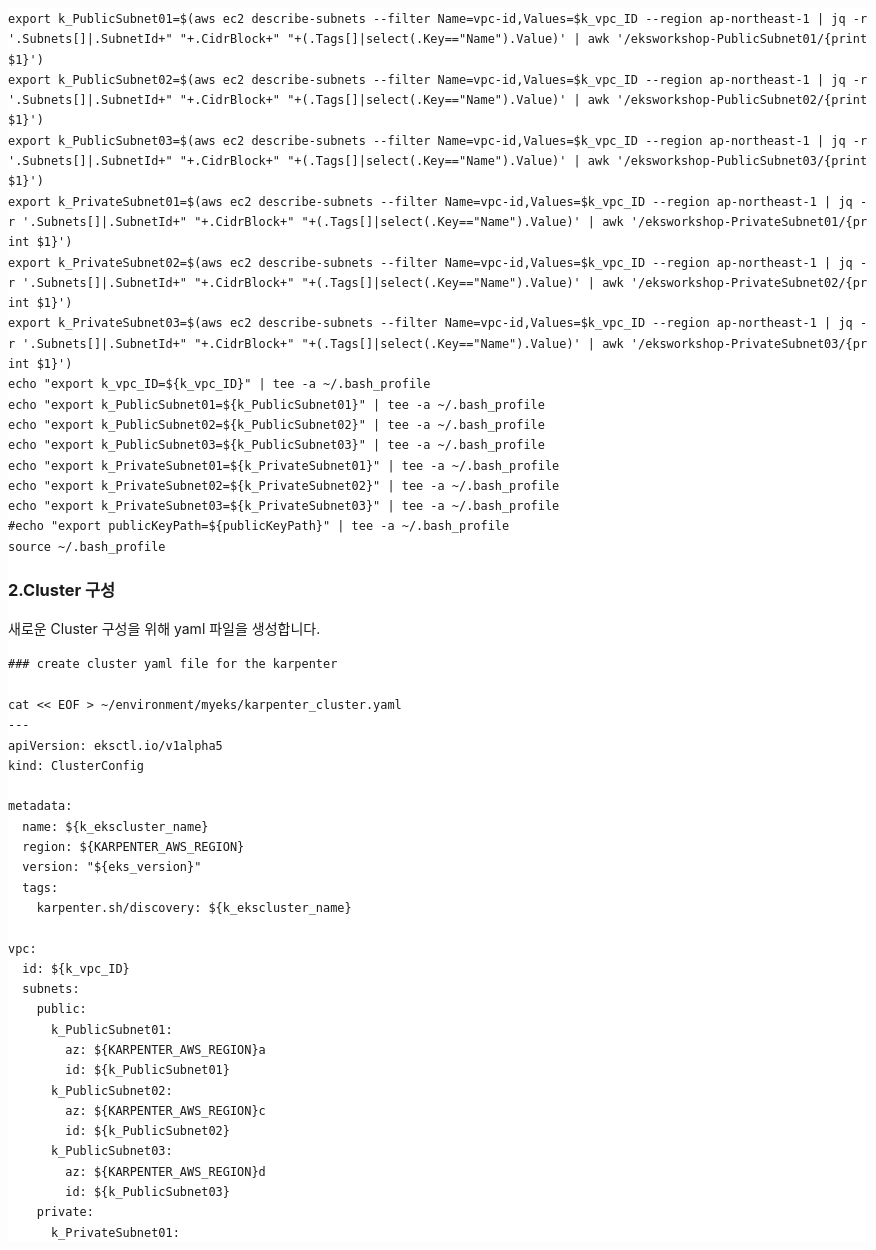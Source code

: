 ```
export k_PublicSubnet01=$(aws ec2 describe-subnets --filter Name=vpc-id,Values=$k_vpc_ID --region ap-northeast-1 | jq -r '.Subnets[]|.SubnetId+" "+.CidrBlock+" "+(.Tags[]|select(.Key=="Name").Value)' | awk '/eksworkshop-PublicSubnet01/{print $1}')
export k_PublicSubnet02=$(aws ec2 describe-subnets --filter Name=vpc-id,Values=$k_vpc_ID --region ap-northeast-1 | jq -r '.Subnets[]|.SubnetId+" "+.CidrBlock+" "+(.Tags[]|select(.Key=="Name").Value)' | awk '/eksworkshop-PublicSubnet02/{print $1}')
export k_PublicSubnet03=$(aws ec2 describe-subnets --filter Name=vpc-id,Values=$k_vpc_ID --region ap-northeast-1 | jq -r '.Subnets[]|.SubnetId+" "+.CidrBlock+" "+(.Tags[]|select(.Key=="Name").Value)' | awk '/eksworkshop-PublicSubnet03/{print $1}')
export k_PrivateSubnet01=$(aws ec2 describe-subnets --filter Name=vpc-id,Values=$k_vpc_ID --region ap-northeast-1 | jq -r '.Subnets[]|.SubnetId+" "+.CidrBlock+" "+(.Tags[]|select(.Key=="Name").Value)' | awk '/eksworkshop-PrivateSubnet01/{print $1}')
export k_PrivateSubnet02=$(aws ec2 describe-subnets --filter Name=vpc-id,Values=$k_vpc_ID --region ap-northeast-1 | jq -r '.Subnets[]|.SubnetId+" "+.CidrBlock+" "+(.Tags[]|select(.Key=="Name").Value)' | awk '/eksworkshop-PrivateSubnet02/{print $1}')
export k_PrivateSubnet03=$(aws ec2 describe-subnets --filter Name=vpc-id,Values=$k_vpc_ID --region ap-northeast-1 | jq -r '.Subnets[]|.SubnetId+" "+.CidrBlock+" "+(.Tags[]|select(.Key=="Name").Value)' | awk '/eksworkshop-PrivateSubnet03/{print $1}')
echo "export k_vpc_ID=${k_vpc_ID}" | tee -a ~/.bash_profile
echo "export k_PublicSubnet01=${k_PublicSubnet01}" | tee -a ~/.bash_profile
echo "export k_PublicSubnet02=${k_PublicSubnet02}" | tee -a ~/.bash_profile
echo "export k_PublicSubnet03=${k_PublicSubnet03}" | tee -a ~/.bash_profile
echo "export k_PrivateSubnet01=${k_PrivateSubnet01}" | tee -a ~/.bash_profile
echo "export k_PrivateSubnet02=${k_PrivateSubnet02}" | tee -a ~/.bash_profile
echo "export k_PrivateSubnet03=${k_PrivateSubnet03}" | tee -a ~/.bash_profile
#echo "export publicKeyPath=${publicKeyPath}" | tee -a ~/.bash_profile
source ~/.bash_profile

```

### 2.Cluster 구성

새로운 Cluster 구성을 위해 yaml 파일을 생성합니다.

```
### create cluster yaml file for the karpenter      

cat << EOF > ~/environment/myeks/karpenter_cluster.yaml
---
apiVersion: eksctl.io/v1alpha5
kind: ClusterConfig

metadata:
  name: ${k_ekscluster_name}
  region: ${KARPENTER_AWS_REGION}
  version: "${eks_version}"  
  tags:
    karpenter.sh/discovery: ${k_ekscluster_name}

vpc: 
  id: ${k_vpc_ID}
  subnets:
    public:
      k_PublicSubnet01:
        az: ${KARPENTER_AWS_REGION}a
        id: ${k_PublicSubnet01}
      k_PublicSubnet02:
        az: ${KARPENTER_AWS_REGION}c
        id: ${k_PublicSubnet02}
      k_PublicSubnet03:
        az: ${KARPENTER_AWS_REGION}d
        id: ${k_PublicSubnet03}
    private:
      k_PrivateSubnet01:
```